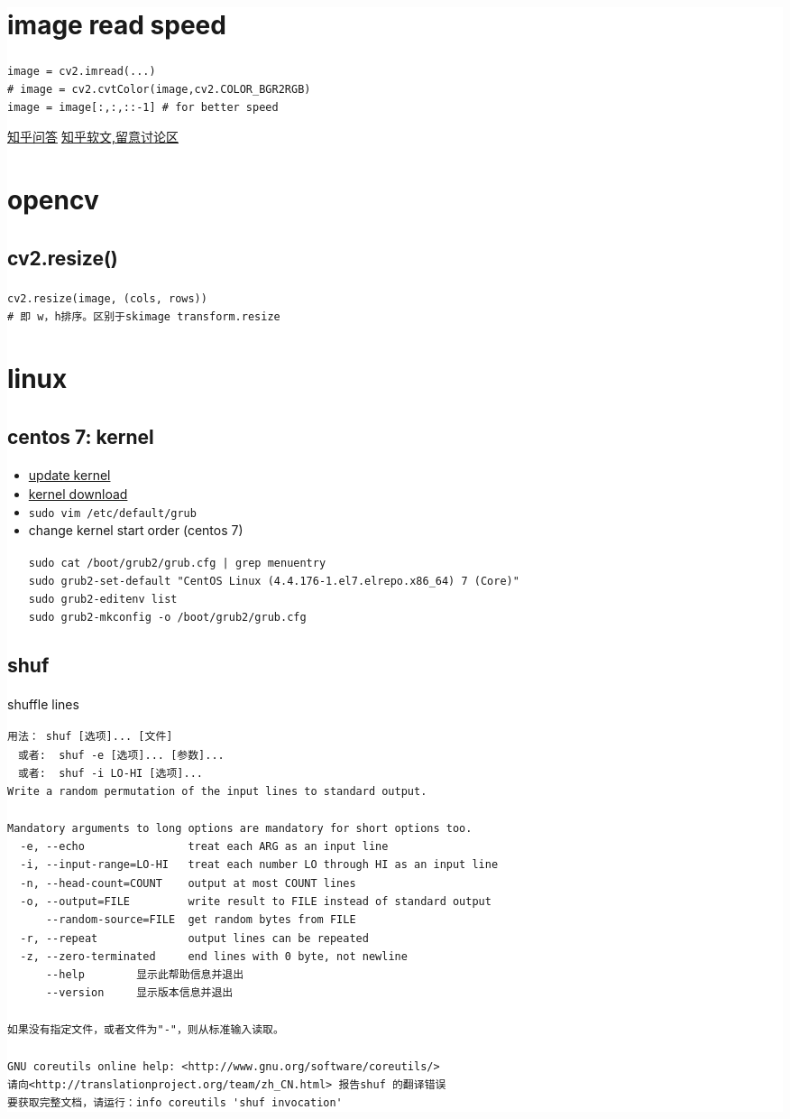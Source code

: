 # image read speed
```
image = cv2.imread(...)
# image = cv2.cvtColor(image,cv2.COLOR_BGR2RGB)
image = image[:,:,::-1] # for better speed
```
[知乎问答](https://www.zhihu.com/question/48762352)
[知乎软文,留意讨论区](https://zhuanlan.zhihu.com/p/30383580)

# opencv

## cv2.resize()
```
cv2.resize(image, (cols, rows))
# 即 w，h排序。区别于skimage transform.resize
```

# linux
## centos 7: kernel
- [update kernel](https://www.tecmint.com/install-upgrade-kernel-version-in-centos-7/)
- [kernel download](https://elrepo.org/linux/kernel/el7/x86_64/RPMS/)
- `sudo vim /etc/default/grub`
- change kernel start order (centos 7)
  ```
  sudo cat /boot/grub2/grub.cfg | grep menuentry 
  sudo grub2-set-default "CentOS Linux (4.4.176-1.el7.elrepo.x86_64) 7 (Core)"
  sudo grub2-editenv list
  sudo grub2-mkconfig -o /boot/grub2/grub.cfg
  ```

## shuf
shuffle lines
```
用法： shuf [选项]... [文件]
　或者:  shuf -e [选项]... [参数]...
　或者:  shuf -i LO-HI [选项]...
Write a random permutation of the input lines to standard output.

Mandatory arguments to long options are mandatory for short options too.
  -e, --echo                treat each ARG as an input line
  -i, --input-range=LO-HI   treat each number LO through HI as an input line
  -n, --head-count=COUNT    output at most COUNT lines
  -o, --output=FILE         write result to FILE instead of standard output
      --random-source=FILE  get random bytes from FILE
  -r, --repeat              output lines can be repeated
  -z, --zero-terminated     end lines with 0 byte, not newline
      --help		显示此帮助信息并退出
      --version		显示版本信息并退出

如果没有指定文件，或者文件为"-"，则从标准输入读取。

GNU coreutils online help: <http://www.gnu.org/software/coreutils/>
请向<http://translationproject.org/team/zh_CN.html> 报告shuf 的翻译错误
要获取完整文档，请运行：info coreutils 'shuf invocation'

```
